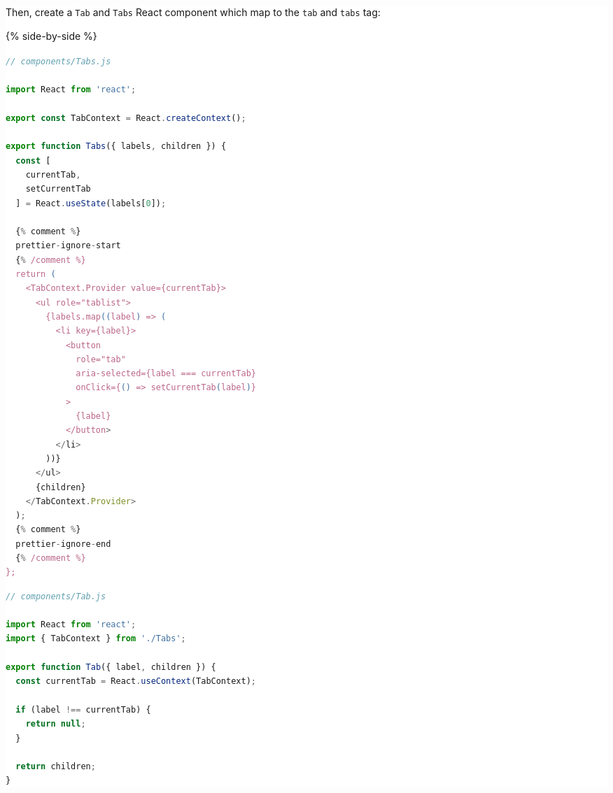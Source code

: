 ```js
```

Then, create a `Tab` and `Tabs` React component which map to the `tab` and `tabs` tag:

{% side-by-side %}

```js
// components/Tabs.js

import React from 'react';

export const TabContext = React.createContext();

export function Tabs({ labels, children }) {
  const [
    currentTab,
    setCurrentTab
  ] = React.useState(labels[0]);

  {% comment %}
  prettier-ignore-start
  {% /comment %}
  return (
    <TabContext.Provider value={currentTab}>
      <ul role="tablist">
        {labels.map((label) => (
          <li key={label}>
            <button
              role="tab"
              aria-selected={label === currentTab}
              onClick={() => setCurrentTab(label)}
            >
              {label}
            </button>
          </li>
        ))}
      </ul>
      {children}
    </TabContext.Provider>
  );
  {% comment %}
  prettier-ignore-end
  {% /comment %}
};
```

```js
// components/Tab.js

import React from 'react';
import { TabContext } from './Tabs';

export function Tab({ label, children }) {
  const currentTab = React.useContext(TabContext);

  if (label !== currentTab) {
    return null;
  }

  return children;
}
```
